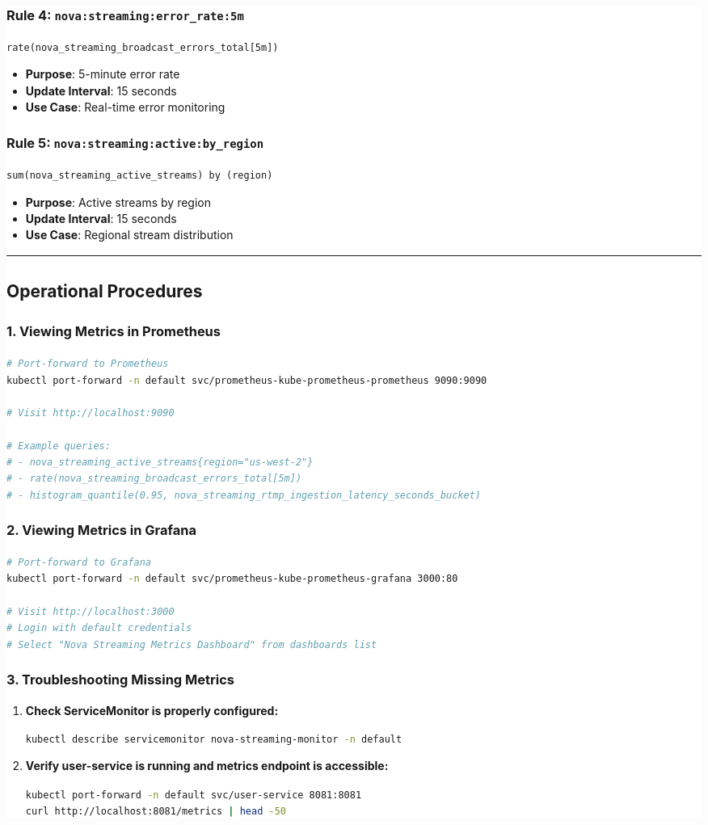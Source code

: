 ### Rule 4: `nova:streaming:error_rate:5m`
```
rate(nova_streaming_broadcast_errors_total[5m])
```
- **Purpose**: 5-minute error rate
- **Update Interval**: 15 seconds
- **Use Case**: Real-time error monitoring

### Rule 5: `nova:streaming:active:by_region`
```
sum(nova_streaming_active_streams) by (region)
```
- **Purpose**: Active streams by region
- **Update Interval**: 15 seconds
- **Use Case**: Regional stream distribution

---

## Operational Procedures

### 1. Viewing Metrics in Prometheus

```bash
# Port-forward to Prometheus
kubectl port-forward -n default svc/prometheus-kube-prometheus-prometheus 9090:9090

# Visit http://localhost:9090

# Example queries:
# - nova_streaming_active_streams{region="us-west-2"}
# - rate(nova_streaming_broadcast_errors_total[5m])
# - histogram_quantile(0.95, nova_streaming_rtmp_ingestion_latency_seconds_bucket)
```

### 2. Viewing Metrics in Grafana

```bash
# Port-forward to Grafana
kubectl port-forward -n default svc/prometheus-kube-prometheus-grafana 3000:80

# Visit http://localhost:3000
# Login with default credentials
# Select "Nova Streaming Metrics Dashboard" from dashboards list
```

### 3. Troubleshooting Missing Metrics

1. **Check ServiceMonitor is properly configured:**
   ```bash
   kubectl describe servicemonitor nova-streaming-monitor -n default
   ```

2. **Verify user-service is running and metrics endpoint is accessible:**
   ```bash
   kubectl port-forward -n default svc/user-service 8081:8081
   curl http://localhost:8081/metrics | head -50
   ```
